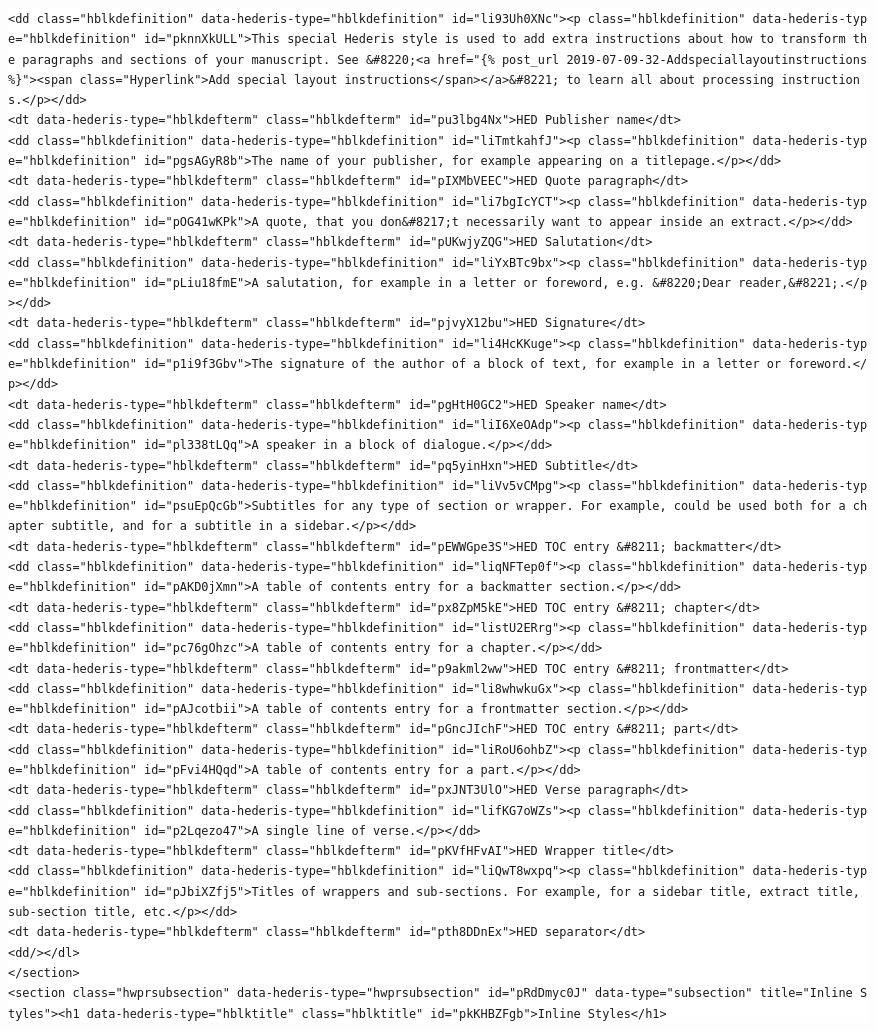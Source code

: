     <dd class="hblkdefinition" data-hederis-type="hblkdefinition" id="li93Uh0XNc"><p class="hblkdefinition" data-hederis-type="hblkdefinition" id="pknnXkULL">This special Hederis style is used to add extra instructions about how to transform the paragraphs and sections of your manuscript. See &#8220;<a href="{% post_url 2019-07-09-32-Addspeciallayoutinstructions %}"><span class="Hyperlink">Add special layout instructions</span></a>&#8221; to learn all about processing instructions.</p></dd>
    <dt data-hederis-type="hblkdefterm" class="hblkdefterm" id="pu3lbg4Nx">HED Publisher name</dt>
    <dd class="hblkdefinition" data-hederis-type="hblkdefinition" id="liTmtkahfJ"><p class="hblkdefinition" data-hederis-type="hblkdefinition" id="pgsAGyR8b">The name of your publisher, for example appearing on a titlepage.</p></dd>
    <dt data-hederis-type="hblkdefterm" class="hblkdefterm" id="pIXMbVEEC">HED Quote paragraph</dt>
    <dd class="hblkdefinition" data-hederis-type="hblkdefinition" id="li7bgIcYCT"><p class="hblkdefinition" data-hederis-type="hblkdefinition" id="pOG41wKPk">A quote, that you don&#8217;t necessarily want to appear inside an extract.</p></dd>
    <dt data-hederis-type="hblkdefterm" class="hblkdefterm" id="pUKwjyZQG">HED Salutation</dt>
    <dd class="hblkdefinition" data-hederis-type="hblkdefinition" id="liYxBTc9bx"><p class="hblkdefinition" data-hederis-type="hblkdefinition" id="pLiu18fmE">A salutation, for example in a letter or foreword, e.g. &#8220;Dear reader,&#8221;.</p></dd>
    <dt data-hederis-type="hblkdefterm" class="hblkdefterm" id="pjvyX12bu">HED Signature</dt>
    <dd class="hblkdefinition" data-hederis-type="hblkdefinition" id="li4HcKKuge"><p class="hblkdefinition" data-hederis-type="hblkdefinition" id="p1i9f3Gbv">The signature of the author of a block of text, for example in a letter or foreword.</p></dd>
    <dt data-hederis-type="hblkdefterm" class="hblkdefterm" id="pgHtH0GC2">HED Speaker name</dt>
    <dd class="hblkdefinition" data-hederis-type="hblkdefinition" id="liI6XeOAdp"><p class="hblkdefinition" data-hederis-type="hblkdefinition" id="pl338tLQq">A speaker in a block of dialogue.</p></dd>
    <dt data-hederis-type="hblkdefterm" class="hblkdefterm" id="pq5yinHxn">HED Subtitle</dt>
    <dd class="hblkdefinition" data-hederis-type="hblkdefinition" id="liVv5vCMpg"><p class="hblkdefinition" data-hederis-type="hblkdefinition" id="psuEpQcGb">Subtitles for any type of section or wrapper. For example, could be used both for a chapter subtitle, and for a subtitle in a sidebar.</p></dd>
    <dt data-hederis-type="hblkdefterm" class="hblkdefterm" id="pEWWGpe3S">HED TOC entry &#8211; backmatter</dt>
    <dd class="hblkdefinition" data-hederis-type="hblkdefinition" id="liqNFTep0f"><p class="hblkdefinition" data-hederis-type="hblkdefinition" id="pAKD0jXmn">A table of contents entry for a backmatter section.</p></dd>
    <dt data-hederis-type="hblkdefterm" class="hblkdefterm" id="px8ZpM5kE">HED TOC entry &#8211; chapter</dt>
    <dd class="hblkdefinition" data-hederis-type="hblkdefinition" id="listU2ERrg"><p class="hblkdefinition" data-hederis-type="hblkdefinition" id="pc76gOhzc">A table of contents entry for a chapter.</p></dd>
    <dt data-hederis-type="hblkdefterm" class="hblkdefterm" id="p9akml2ww">HED TOC entry &#8211; frontmatter</dt>
    <dd class="hblkdefinition" data-hederis-type="hblkdefinition" id="li8whwkuGx"><p class="hblkdefinition" data-hederis-type="hblkdefinition" id="pAJcotbii">A table of contents entry for a frontmatter section.</p></dd>
    <dt data-hederis-type="hblkdefterm" class="hblkdefterm" id="pGncJIchF">HED TOC entry &#8211; part</dt>
    <dd class="hblkdefinition" data-hederis-type="hblkdefinition" id="liRoU6ohbZ"><p class="hblkdefinition" data-hederis-type="hblkdefinition" id="pFvi4HQqd">A table of contents entry for a part.</p></dd>
    <dt data-hederis-type="hblkdefterm" class="hblkdefterm" id="pxJNT3UlO">HED Verse paragraph</dt>
    <dd class="hblkdefinition" data-hederis-type="hblkdefinition" id="lifKG7oWZs"><p class="hblkdefinition" data-hederis-type="hblkdefinition" id="p2Lqezo47">A single line of verse.</p></dd>
    <dt data-hederis-type="hblkdefterm" class="hblkdefterm" id="pKVfHFvAI">HED Wrapper title</dt>
    <dd class="hblkdefinition" data-hederis-type="hblkdefinition" id="liQwT8wxpq"><p class="hblkdefinition" data-hederis-type="hblkdefinition" id="pJbiXZfj5">Titles of wrappers and sub-sections. For example, for a sidebar title, extract title, sub-section title, etc.</p></dd>
    <dt data-hederis-type="hblkdefterm" class="hblkdefterm" id="pth8DDnEx">HED separator</dt>
    <dd/></dl>
    </section>
    <section class="hwprsubsection" data-hederis-type="hwprsubsection" id="pRdDmyc0J" data-type="subsection" title="Inline Styles"><h1 data-hederis-type="hblktitle" class="hblktitle" id="pkKHBZFgb">Inline Styles</h1>